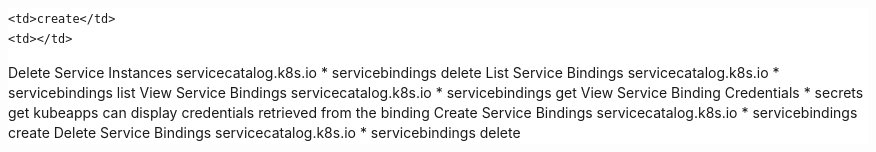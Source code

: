     <td>create</td>
    <td></td>
  </tr>
  <tr>
    <td>Delete Service Instances</td>
    <td>servicecatalog.k8s.io</td>
    <td>*</td>
    <td>servicebindings</td>
    <td>delete</td>
    <td></td>
  </tr>
  <tr>
    <td>List Service Bindings</td>
    <td>servicecatalog.k8s.io</td>
    <td>*</td>
    <td>servicebindings</td>
    <td>list</td>
    <td></td>
  </tr>
  <tr>
    <td>View Service Bindings</td>
    <td>servicecatalog.k8s.io</td>
    <td>*</td>
    <td>servicebindings</td>
    <td>get</td>
    <td></td>
  </tr>
  <tr>
    <td>View Service Binding Credentials</td>
    <td></td>
    <td>*</td>
    <td>secrets</td>
    <td>get</td>
    <td>kubeapps can display credentials retrieved from the binding</td>
  </tr>
  <tr>
    <td>Create Service Bindings</td>
    <td>servicecatalog.k8s.io</td>
    <td>*</td>
    <td>servicebindings</td>
    <td>create</td>
    <td></td>
  </tr>
  <tr>
    <td>Delete Service Bindings</td>
    <td>servicecatalog.k8s.io</td>
    <td>*</td>
    <td>servicebindings</td>
    <td>delete</td>
    <td></td>
  </tr>
</table>
